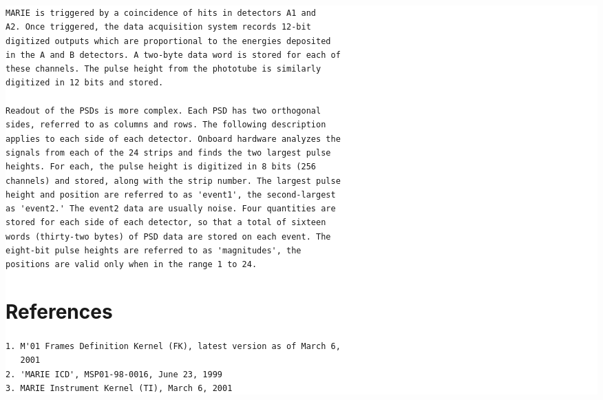     MARIE is triggered by a coincidence of hits in detectors A1 and
    A2. Once triggered, the data acquisition system records 12-bit
    digitized outputs which are proportional to the energies deposited
    in the A and B detectors. A two-byte data word is stored for each of
    these channels. The pulse height from the phototube is similarly
    digitized in 12 bits and stored.
 
    Readout of the PSDs is more complex. Each PSD has two orthogonal
    sides, referred to as columns and rows. The following description
    applies to each side of each detector. Onboard hardware analyzes the
    signals from each of the 24 strips and finds the two largest pulse
    heights. For each, the pulse height is digitized in 8 bits (256
    channels) and stored, along with the strip number. The largest pulse
    height and position are referred to as 'event1', the second-largest
    as 'event2.' The event2 data are usually noise. Four quantities are
    stored for each side of each detector, so that a total of sixteen
    words (thirty-two bytes) of PSD data are stored on each event. The
    eight-bit pulse heights are referred to as 'magnitudes', the
    positions are valid only when in the range 1 to 24.
 
 
  References
  ==========
    1. M'01 Frames Definition Kernel (FK), latest version as of March 6,
       2001
    2. 'MARIE ICD', MSP01-98-0016, June 23, 1999
    3. MARIE Instrument Kernel (TI), March 6, 2001

        